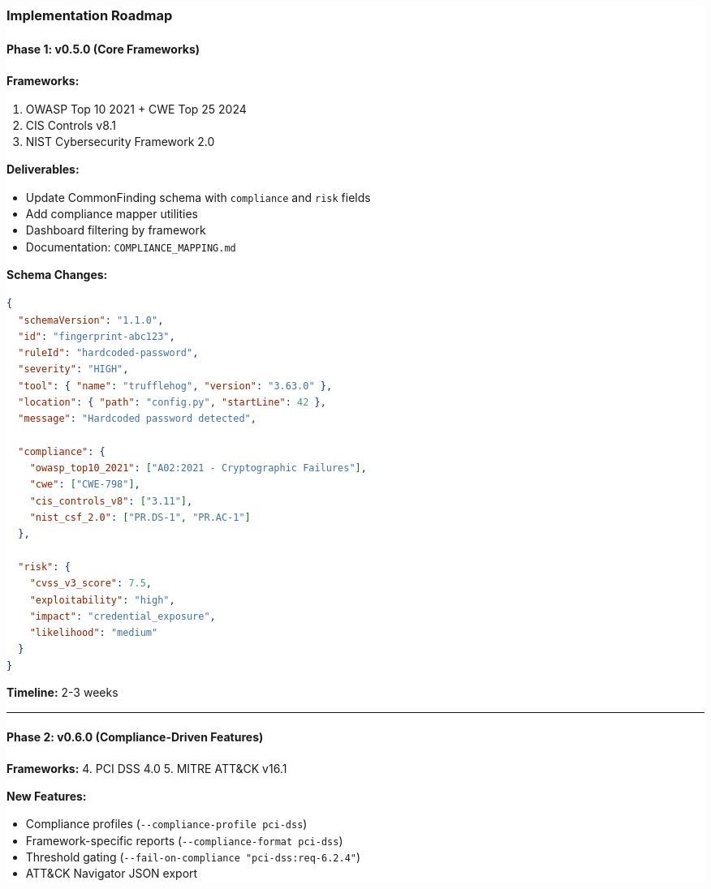 
### Implementation Roadmap

#### Phase 1: v0.5.0 (Core Frameworks)

**Frameworks:**
1. OWASP Top 10 2021 + CWE Top 25 2024
2. CIS Controls v8.1
3. NIST Cybersecurity Framework 2.0

**Deliverables:**
- Update CommonFinding schema with `compliance` and `risk` fields
- Add compliance mapper utilities
- Dashboard filtering by framework
- Documentation: `COMPLIANCE_MAPPING.md`

**Schema Changes:**

```json
{
  "schemaVersion": "1.1.0",
  "id": "fingerprint-abc123",
  "ruleId": "hardcoded-password",
  "severity": "HIGH",
  "tool": { "name": "trufflehog", "version": "3.63.0" },
  "location": { "path": "config.py", "startLine": 42 },
  "message": "Hardcoded password detected",

  "compliance": {
    "owasp_top10_2021": ["A02:2021 - Cryptographic Failures"],
    "cwe": ["CWE-798"],
    "cis_controls_v8": ["3.11"],
    "nist_csf_2.0": ["PR.DS-1", "PR.AC-1"]
  },

  "risk": {
    "cvss_v3_score": 7.5,
    "exploitability": "high",
    "impact": "credential_exposure",
    "likelihood": "medium"
  }
}
```

**Timeline:** 2-3 weeks

---

#### Phase 2: v0.6.0 (Compliance-Driven Features)

**Frameworks:**
4. PCI DSS 4.0
5. MITRE ATT&CK v16.1

**New Features:**
- Compliance profiles (`--compliance-profile pci-dss`)
- Framework-specific reports (`--compliance-format pci-dss`)
- Threshold gating (`--fail-on-compliance "pci-dss:req-6.2.4"`)
- ATT&CK Navigator JSON export
